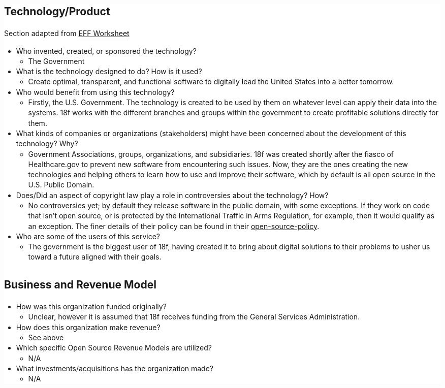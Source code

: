 
## Technology/Product

Section adapted from [EFF Worksheet](http://www.teachingcopyright.org/handout/technology-history-worksheet)

- Who invented, created, or sponsored the technology?
  - The Government
- What is the technology designed to do? How is it used?
  - Create optimal, transparent, and functional software to digitally lead the United States into a better tomorrow.
- Who would benefit from using this technology?
  - Firstly, the U.S. Government. The technology is created to be used by them on whatever level can apply their data into the systems. 18f works with the different branches and groups within the government to create profitable solutions directly for them.
- What kinds of companies or organizations (stakeholders) might have been concerned about the development of this technology? Why?
  - Government Associations, groups, organizations, and subsidiaries. 18f was created shortly after the fiasco of Healthcare.gov to prevent new software from encountering such issues. Now, they are the ones creating the new technologies and helping others to learn how to use and improve their software, which by default is all open source in the U.S. Public Domain.
- Does/Did an aspect of copyright law play a role in controversies about the technology? How?
  - No controversies yet; by default they release software in the public domain, with some exceptions. If they work on code that isn’t open source, or is protected by the International Traffic in Arms Regulation, for example, then it would qualify as an exception. The finer details of their policy can be found in their [open-source-policy](https://github.com/18f/open-source-policy/blob/master/policy.md).
- Who are some of the users of this service?
  - The government is the biggest user of 18f, having created it to bring about digital solutions to their problems to usher us toward a future aligned with their goals.


## Business and Revenue Model

- How was this organization funded originally?
  - Unclear, however it is assumed that 18f receives funding from the General Services Administration.
- How does this organization make revenue?
  - See above
- Which specific Open Source Revenue Models are utilized?
  - N/A
- What investments/acquisitions has the organization made?
  - N/A
